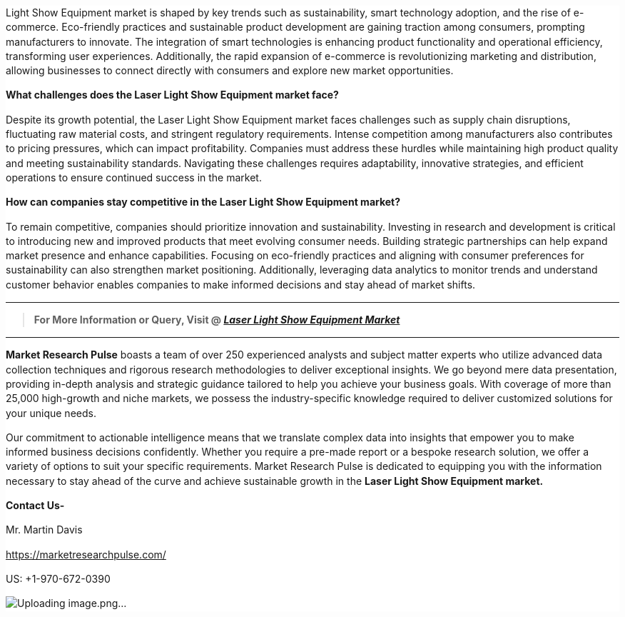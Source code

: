Light Show Equipment market is shaped by key trends such as sustainability, smart technology adoption, and the rise of e-commerce. Eco-friendly practices and sustainable product development are gaining traction among consumers, prompting manufacturers to innovate. The integration of smart technologies is enhancing product functionality and operational efficiency, transforming user experiences. Additionally, the rapid expansion of e-commerce is revolutionizing marketing and distribution, allowing businesses to connect directly with consumers and explore new market opportunities.</p><p><strong>What challenges does the Laser Light Show Equipment market face?</strong></p><p>Despite its growth potential, the Laser Light Show Equipment market faces challenges such as supply chain disruptions, fluctuating raw material costs, and stringent regulatory requirements. Intense competition among manufacturers also contributes to pricing pressures, which can impact profitability. Companies must address these hurdles while maintaining high product quality and meeting sustainability standards. Navigating these challenges requires adaptability, innovative strategies, and efficient operations to ensure continued success in the market.</p><p><strong>How can companies stay competitive in the Laser Light Show Equipment market?</strong></p><p>To remain competitive, companies should prioritize innovation and sustainability. Investing in research and development is critical to introducing new and improved products that meet evolving consumer needs. Building strategic partnerships can help expand market presence and enhance capabilities. Focusing on eco-friendly practices and aligning with consumer preferences for sustainability can also strengthen market positioning. Additionally, leveraging data analytics to monitor trends and understand customer behavior enables companies to make informed decisions and stay ahead of market shifts.</p><hr /><blockquote><p><strong>For More Information or Query, Visit @&nbsp;<em><a href="https://marketresearchpulse.com/report/28244/laser-light-show-equipment-market?utm_source=Linkedin&utm_medium=021">Laser Light Show Equipment Market</a></em></strong></p></blockquote><hr /><p><strong>Market Research Pulse</strong> boasts a team of over 250 experienced analysts and subject matter experts who utilize advanced data collection techniques and rigorous research methodologies to deliver exceptional insights. We go beyond mere data presentation, providing in-depth analysis and strategic guidance tailored to help you achieve your business goals. With coverage of more than 25,000 high-growth and niche markets, we possess the industry-specific knowledge required to deliver customized solutions for your unique needs.</p><p>Our commitment to actionable intelligence means that we translate complex data into insights that empower you to make informed business decisions confidently. Whether you require a pre-made report or a bespoke research solution, we offer a variety of options to suit your specific requirements. Market Research Pulse is dedicated to equipping you with the information necessary to stay ahead of the curve and achieve sustainable growth in the <strong>Laser Light Show Equipment market.</strong></p><p><strong>Contact Us-</strong></p><p>Mr. Martin Davis</p><p>https://marketresearchpulse.com/</p><p>US: +1-970-672-0390</p>
![Uploading image.png…]()
